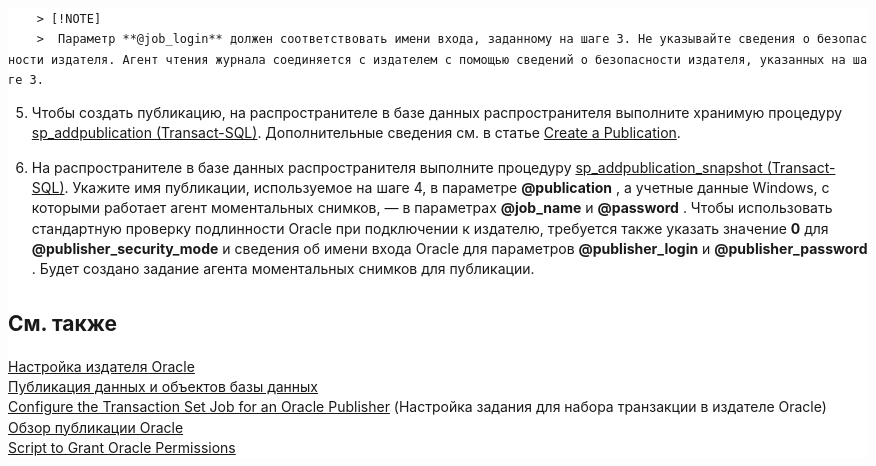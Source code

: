         > [!NOTE]  
        >  Параметр **@job_login** должен соответствовать имени входа, заданному на шаге 3. Не указывайте сведения о безопасности издателя. Агент чтения журнала соединяется с издателем с помощью сведений о безопасности издателя, указанных на шаге 3.  
  
5.  Чтобы создать публикацию, на распространителе в базе данных распространителя выполните хранимую процедуру [sp_addpublication (Transact-SQL)](/sql/relational-databases/system-stored-procedures/sp-addpublication-transact-sql). Дополнительные сведения см. в статье [Create a Publication](create-a-publication.md).  
  
6.  На распространителе в базе данных распространителя выполните процедуру [sp_addpublication_snapshot (Transact-SQL)](/sql/relational-databases/system-stored-procedures/sp-addpublication-snapshot-transact-sql). Укажите имя публикации, используемое на шаге 4, в параметре **@publication** , а учетные данные Windows, с которыми работает агент моментальных снимков, — в параметрах **@job_name** и **@password** . Чтобы использовать стандартную проверку подлинности Oracle при подключении к издателю, требуется также указать значение **0** для **@publisher_security_mode** и сведения об имени входа Oracle для параметров **@publisher_login** и **@publisher_password** . Будет создано задание агента моментальных снимков для публикации.  
  
## <a name="see-also"></a>См. также  
 [Настройка издателя Oracle](../non-sql/configure-an-oracle-publisher.md)   
 [Публикация данных и объектов базы данных](publish-data-and-database-objects.md)   
 [Configure the Transaction Set Job for an Oracle Publisher](../administration/configure-the-transaction-set-job-for-an-oracle-publisher.md)  (Настройка задания для набора транзакции в издателе Oracle)  
 [Обзор публикации Oracle](../non-sql/oracle-publishing-overview.md)   
 [Script to Grant Oracle Permissions](../non-sql/script-to-grant-oracle-permissions.md)  
  
  
